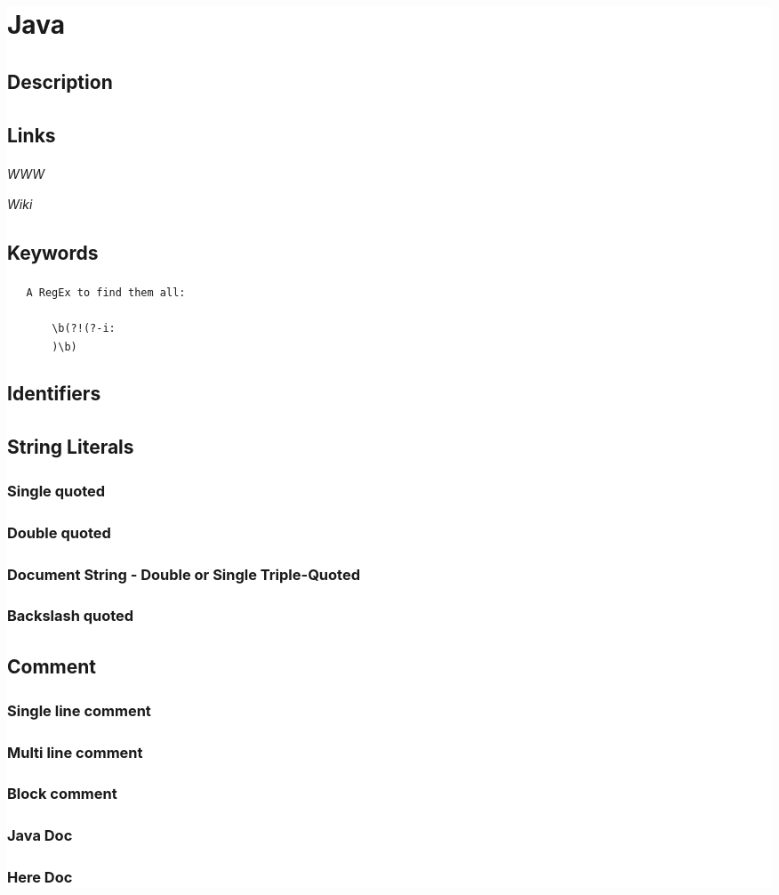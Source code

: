 
# Java

## Description


## Links

_WWW_

_Wiki_


## Keywords
~~~
   A RegEx to find them all:

       \b(?!(?-i:
       )\b)
~~~


## Identifiers


## String Literals

### Single quoted

### Double quoted

### Document String - Double or Single Triple-Quoted

### Backslash quoted


## Comment

### Single line comment

### Multi line comment

### Block comment

### Java Doc

### Here Doc
